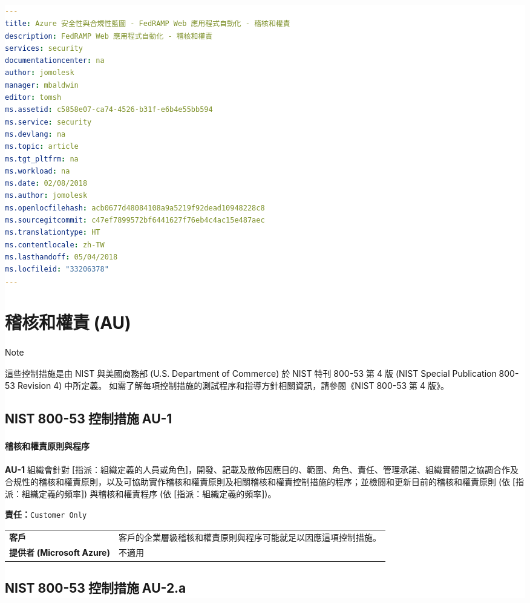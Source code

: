 ```yaml
---
title: Azure 安全性與合規性藍圖 - FedRAMP Web 應用程式自動化 - 稽核和權責
description: FedRAMP Web 應用程式自動化 - 稽核和權責
services: security
documentationcenter: na
author: jomolesk
manager: mbaldwin
editor: tomsh
ms.assetid: c5858e07-ca74-4526-b31f-e6b4e55bb594
ms.service: security
ms.devlang: na
ms.topic: article
ms.tgt_pltfrm: na
ms.workload: na
ms.date: 02/08/2018
ms.author: jomolesk
ms.openlocfilehash: acb0677d48084108a9a5219f92dead10948228c8
ms.sourcegitcommit: c47ef7899572bf6441627f76eb4c4ac15e487aec
ms.translationtype: HT
ms.contentlocale: zh-TW
ms.lasthandoff: 05/04/2018
ms.locfileid: "33206378"
---
```

# <a name="audit-and-accountability-au"></a>稽核和權責 (AU)

> [!NOTE]
> 這些控制措施是由 NIST 與美國商務部 (U.S. Department of Commerce) 於 NIST 特刊 800-53 第 4 版 (NIST Special Publication 800-53 Revision 4) 中所定義。 如需了解每項控制措施的測試程序和指導方針相關資訊，請參閱《NIST 800-53 第 4 版》。

## <a name="nist-800-53-control-au-1"></a>NIST 800-53 控制措施 AU-1

#### <a name="audit-and-accountability-policy-and-procedures"></a>稽核和權責原則與程序

**AU-1** 組織會針對 [指派：組織定義的人員或角色]，開發、記載及散佈因應目的、範圍、角色、責任、管理承諾、組織實體間之協調合作及合規性的稽核和權責原則，以及可協助實作稽核和權責原則及相關稽核和權責控制措施的程序；並檢閱和更新目前的稽核和權責原則 (依 [指派：組織定義的頻率]) 與稽核和權責程序 (依 [指派：組織定義的頻率])。

**責任：**`Customer Only`

|||
|---|---|
| **客戶** | 客戶的企業層級稽核和權責原則與程序可能就足以因應這項控制措施。 |
| **提供者 (Microsoft Azure)** | 不適用 |


 ## <a name="nist-800-53-control-au-2a"></a>NIST 800-53 控制措施 AU-2.a
